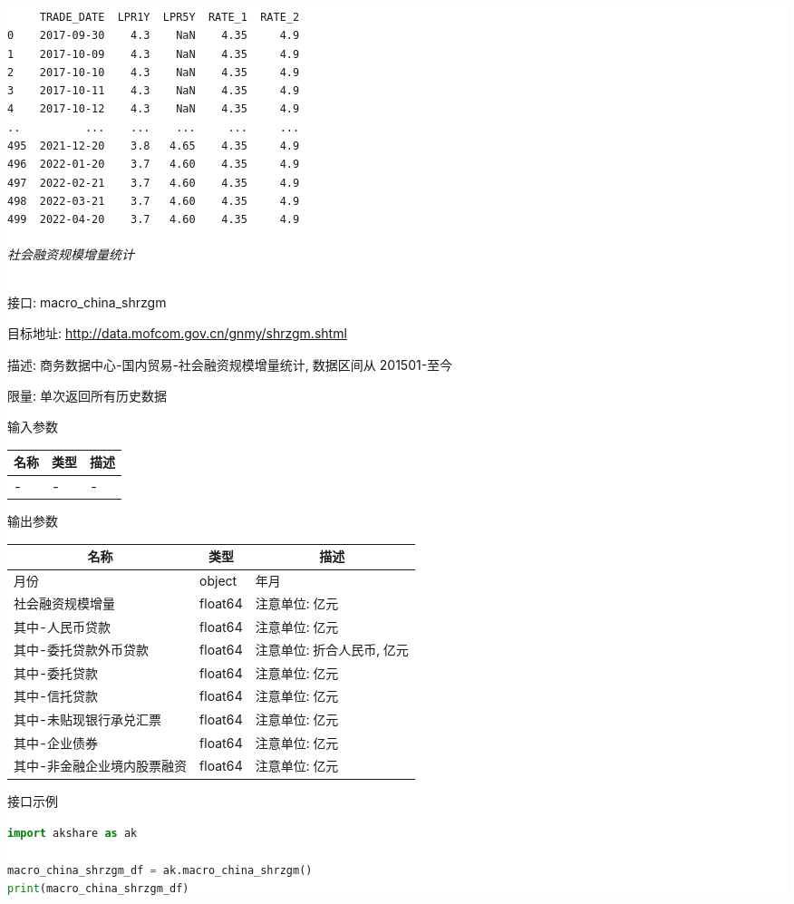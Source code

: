 ```
     TRADE_DATE  LPR1Y  LPR5Y  RATE_1  RATE_2
0    2017-09-30    4.3    NaN    4.35     4.9
1    2017-10-09    4.3    NaN    4.35     4.9
2    2017-10-10    4.3    NaN    4.35     4.9
3    2017-10-11    4.3    NaN    4.35     4.9
4    2017-10-12    4.3    NaN    4.35     4.9
..          ...    ...    ...     ...     ...
495  2021-12-20    3.8   4.65    4.35     4.9
496  2022-01-20    3.7   4.60    4.35     4.9
497  2022-02-21    3.7   4.60    4.35     4.9
498  2022-03-21    3.7   4.60    4.35     4.9
499  2022-04-20    3.7   4.60    4.35     4.9
```

###### 社会融资规模增量统计

接口: macro_china_shrzgm

目标地址: http://data.mofcom.gov.cn/gnmy/shrzgm.shtml

描述: 商务数据中心-国内贸易-社会融资规模增量统计, 数据区间从 201501-至今

限量: 单次返回所有历史数据

输入参数

| 名称  | 类型  | 描述  |
|-----|-----|-----|
| -   | -   | -   |

输出参数

| 名称             | 类型      | 描述              |
|----------------|---------|-----------------|
| 月份             | object  | 年月              |
| 社会融资规模增量       | float64 | 注意单位: 亿元        |
| 其中-人民币贷款       | float64 | 注意单位: 亿元        |
| 其中-委托贷款外币贷款    | float64 | 注意单位: 折合人民币, 亿元 |
| 其中-委托贷款        | float64 | 注意单位: 亿元        |
| 其中-信托贷款        | float64 | 注意单位: 亿元        |
| 其中-未贴现银行承兑汇票   | float64 | 注意单位: 亿元        |
| 其中-企业债券        | float64 | 注意单位: 亿元        |
| 其中-非金融企业境内股票融资 | float64 | 注意单位: 亿元        |

接口示例

```python
import akshare as ak

macro_china_shrzgm_df = ak.macro_china_shrzgm()
print(macro_china_shrzgm_df)
```
